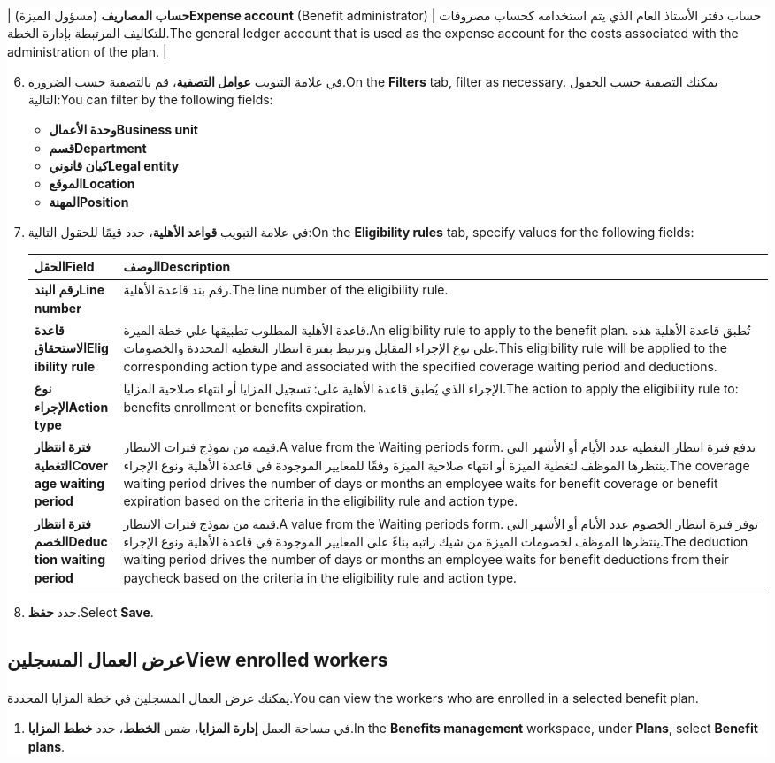    | <span data-ttu-id="e6c2b-277">**حساب المصاريف** (مسؤول الميزة)</span><span class="sxs-lookup"><span data-stu-id="e6c2b-277">**Expense account** (Benefit administrator)</span></span> | <span data-ttu-id="e6c2b-278">حساب دفتر الأستاذ العام الذي يتم استخدامه كحساب مصروفات للتكاليف المرتبطة بإدارة الخطة.</span><span class="sxs-lookup"><span data-stu-id="e6c2b-278">The general ledger account that is used as the expense account for the costs associated with the administration of the plan.</span></span> |

6. <span data-ttu-id="e6c2b-279">في علامة التبويب **عوامل التصفية**، قم بالتصفية حسب الضرورة.</span><span class="sxs-lookup"><span data-stu-id="e6c2b-279">On the **Filters** tab, filter as necessary.</span></span> <span data-ttu-id="e6c2b-280">يمكنك التصفية حسب الحقول التالية:</span><span class="sxs-lookup"><span data-stu-id="e6c2b-280">You can filter by the following fields:</span></span>

   - <span data-ttu-id="e6c2b-281">**وحدة الأعمال**</span><span class="sxs-lookup"><span data-stu-id="e6c2b-281">**Business unit**</span></span>
   - <span data-ttu-id="e6c2b-282">**قسم**</span><span class="sxs-lookup"><span data-stu-id="e6c2b-282">**Department**</span></span>
   - <span data-ttu-id="e6c2b-283">**كيان قانوني**</span><span class="sxs-lookup"><span data-stu-id="e6c2b-283">**Legal entity**</span></span>
   - <span data-ttu-id="e6c2b-284">**الموقع**</span><span class="sxs-lookup"><span data-stu-id="e6c2b-284">**Location**</span></span>
   - <span data-ttu-id="e6c2b-285">**المهنة**</span><span class="sxs-lookup"><span data-stu-id="e6c2b-285">**Position**</span></span>

7. <span data-ttu-id="e6c2b-286">في علامة التبويب **قواعد الأهلية**، حدد قيمًا للحقول التالية:</span><span class="sxs-lookup"><span data-stu-id="e6c2b-286">On the **Eligibility rules** tab, specify values for the following fields:</span></span>

   | <span data-ttu-id="e6c2b-287">الحقل</span><span class="sxs-lookup"><span data-stu-id="e6c2b-287">Field</span></span> | <span data-ttu-id="e6c2b-288">‏‏الوصف</span><span class="sxs-lookup"><span data-stu-id="e6c2b-288">Description</span></span> |
   | --- | --- |
   | <span data-ttu-id="e6c2b-289">**رقم البند**</span><span class="sxs-lookup"><span data-stu-id="e6c2b-289">**Line number**</span></span> | <span data-ttu-id="e6c2b-290">رقم بند قاعدة الأهلية.</span><span class="sxs-lookup"><span data-stu-id="e6c2b-290">The line number of the eligibility rule.</span></span> |
   | <span data-ttu-id="e6c2b-291">**قاعدة الاستحقاق**</span><span class="sxs-lookup"><span data-stu-id="e6c2b-291">**Eligibility rule**</span></span> | <span data-ttu-id="e6c2b-292">قاعدة الأهلية المطلوب تطبيقها علي خطة الميزة.</span><span class="sxs-lookup"><span data-stu-id="e6c2b-292">An eligibility rule to apply to the benefit plan.</span></span> <span data-ttu-id="e6c2b-293">تُطبق قاعدة الأهلية هذه على نوع الإجراء المقابل وترتبط بفترة انتظار التغطية المحددة والخصومات.</span><span class="sxs-lookup"><span data-stu-id="e6c2b-293">This eligibility rule will be applied to the corresponding action type and associated with the specified coverage waiting period and deductions.</span></span> |
   | <span data-ttu-id="e6c2b-294">**نوع الإجراء**</span><span class="sxs-lookup"><span data-stu-id="e6c2b-294">**Action type**</span></span> | <span data-ttu-id="e6c2b-295">الإجراء الذي يُطبق قاعدة الأهلية على: تسجيل المزايا أو انتهاء صلاحية المزايا.</span><span class="sxs-lookup"><span data-stu-id="e6c2b-295">The action to apply the eligibility rule to: benefits enrollment or benefits expiration.</span></span> |
   | <span data-ttu-id="e6c2b-296">**فترة انتظار التغطية**</span><span class="sxs-lookup"><span data-stu-id="e6c2b-296">**Coverage waiting period**</span></span> | <span data-ttu-id="e6c2b-297">قيمة من نموذج فترات الانتظار.</span><span class="sxs-lookup"><span data-stu-id="e6c2b-297">A value from the Waiting periods form.</span></span> <span data-ttu-id="e6c2b-298">تدفع فترة انتظار التغطية عدد الأيام أو الأشهر التي ينتظرها الموظف لتغطية الميزة أو انتهاء صلاحية الميزة وفقًا للمعايير الموجودة في قاعدة الأهلية ونوع الإجراء.</span><span class="sxs-lookup"><span data-stu-id="e6c2b-298">The coverage waiting period drives the number of days or months an employee waits for benefit coverage or benefit expiration based on the criteria in the eligibility rule and action type.</span></span> |
   | <span data-ttu-id="e6c2b-299">**فترة انتظار الخصم**</span><span class="sxs-lookup"><span data-stu-id="e6c2b-299">**Deduction waiting period**</span></span> | <span data-ttu-id="e6c2b-300">قيمة من نموذج فترات الانتظار.</span><span class="sxs-lookup"><span data-stu-id="e6c2b-300">A value from the Waiting periods form.</span></span> <span data-ttu-id="e6c2b-301">توفر فترة انتظار الخصوم عدد الأيام أو الأشهر التي ينتظرها الموظف لخصومات الميزة من شيك راتبه بناءً على المعايير الموجودة في قاعدة الأهلية ونوع الإجراء.</span><span class="sxs-lookup"><span data-stu-id="e6c2b-301">The deduction waiting period drives the number of days or months an employee waits for benefit deductions from their paycheck based on the criteria in the eligibility rule and action type.</span></span> |

8. <span data-ttu-id="e6c2b-302">حدد **حفظ**.</span><span class="sxs-lookup"><span data-stu-id="e6c2b-302">Select **Save**.</span></span>

## <a name="view-enrolled-workers"></a><span data-ttu-id="e6c2b-303">عرض العمال المسجلين</span><span class="sxs-lookup"><span data-stu-id="e6c2b-303">View enrolled workers</span></span>

<span data-ttu-id="e6c2b-304">يمكنك عرض العمال المسجلين في خطة المزايا المحددة.</span><span class="sxs-lookup"><span data-stu-id="e6c2b-304">You can view the workers who are enrolled in a selected benefit plan.</span></span>

1. <span data-ttu-id="e6c2b-305">في مساحة العمل **إدارة المزايا**، ضمن **الخطط**، حدد **خطط المزايا**.</span><span class="sxs-lookup"><span data-stu-id="e6c2b-305">In the **Benefits management** workspace, under **Plans**, select **Benefit plans**.</span></span>
